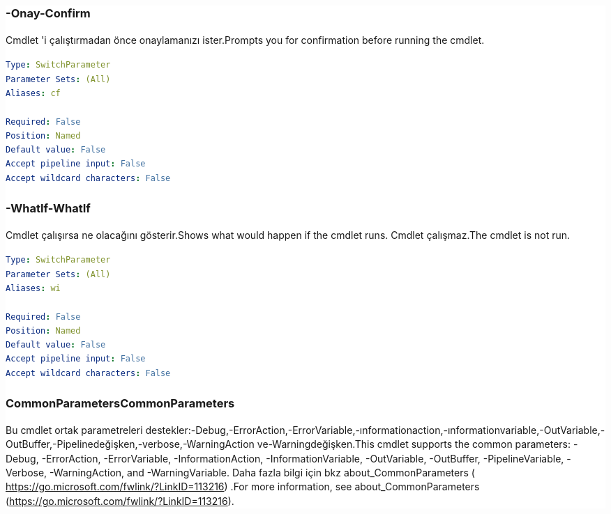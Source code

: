 ### <span data-ttu-id="b8955-180">-Onay</span><span class="sxs-lookup"><span data-stu-id="b8955-180">-Confirm</span></span>
<span data-ttu-id="b8955-181">Cmdlet 'i çalıştırmadan önce onaylamanızı ister.</span><span class="sxs-lookup"><span data-stu-id="b8955-181">Prompts you for confirmation before running the cmdlet.</span></span>

```yaml
Type: SwitchParameter
Parameter Sets: (All)
Aliases: cf

Required: False
Position: Named
Default value: False
Accept pipeline input: False
Accept wildcard characters: False
```

### <span data-ttu-id="b8955-182">-WhatIf</span><span class="sxs-lookup"><span data-stu-id="b8955-182">-WhatIf</span></span>
<span data-ttu-id="b8955-183">Cmdlet çalışırsa ne olacağını gösterir.</span><span class="sxs-lookup"><span data-stu-id="b8955-183">Shows what would happen if the cmdlet runs.</span></span>
<span data-ttu-id="b8955-184">Cmdlet çalışmaz.</span><span class="sxs-lookup"><span data-stu-id="b8955-184">The cmdlet is not run.</span></span>

```yaml
Type: SwitchParameter
Parameter Sets: (All)
Aliases: wi

Required: False
Position: Named
Default value: False
Accept pipeline input: False
Accept wildcard characters: False
```

### <span data-ttu-id="b8955-185">CommonParameters</span><span class="sxs-lookup"><span data-stu-id="b8955-185">CommonParameters</span></span>
<span data-ttu-id="b8955-186">Bu cmdlet ortak parametreleri destekler:-Debug,-ErrorAction,-ErrorVariable,-ınformationaction,-ınformationvariable,-OutVariable,-OutBuffer,-Pipelinedeğişken,-verbose,-WarningAction ve-Warningdeğişken.</span><span class="sxs-lookup"><span data-stu-id="b8955-186">This cmdlet supports the common parameters: -Debug, -ErrorAction, -ErrorVariable, -InformationAction, -InformationVariable, -OutVariable, -OutBuffer, -PipelineVariable, -Verbose, -WarningAction, and -WarningVariable.</span></span> <span data-ttu-id="b8955-187">Daha fazla bilgi için bkz about_CommonParameters ( https://go.microsoft.com/fwlink/?LinkID=113216) .</span><span class="sxs-lookup"><span data-stu-id="b8955-187">For more information, see about_CommonParameters (https://go.microsoft.com/fwlink/?LinkID=113216).</span></span>
